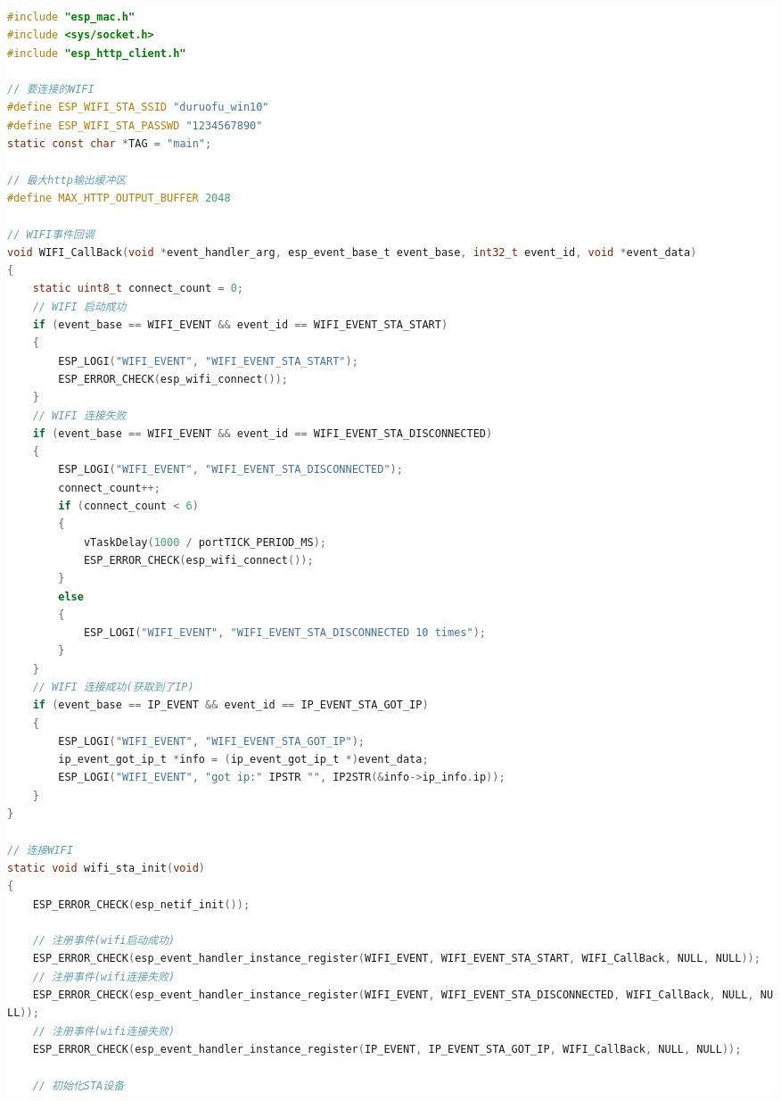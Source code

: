 ```c
#include "esp_mac.h"
#include <sys/socket.h>
#include "esp_http_client.h"

// 要连接的WIFI
#define ESP_WIFI_STA_SSID "duruofu_win10"
#define ESP_WIFI_STA_PASSWD "1234567890"
static const char *TAG = "main";

// 最大http输出缓冲区
#define MAX_HTTP_OUTPUT_BUFFER 2048

// WIFI事件回调
void WIFI_CallBack(void *event_handler_arg, esp_event_base_t event_base, int32_t event_id, void *event_data)
{
	static uint8_t connect_count = 0;
	// WIFI 启动成功
	if (event_base == WIFI_EVENT && event_id == WIFI_EVENT_STA_START)
	{
		ESP_LOGI("WIFI_EVENT", "WIFI_EVENT_STA_START");
		ESP_ERROR_CHECK(esp_wifi_connect());
	}
	// WIFI 连接失败
	if (event_base == WIFI_EVENT && event_id == WIFI_EVENT_STA_DISCONNECTED)
	{
		ESP_LOGI("WIFI_EVENT", "WIFI_EVENT_STA_DISCONNECTED");
		connect_count++;
		if (connect_count < 6)
		{
			vTaskDelay(1000 / portTICK_PERIOD_MS);
			ESP_ERROR_CHECK(esp_wifi_connect());
		}
		else
		{
			ESP_LOGI("WIFI_EVENT", "WIFI_EVENT_STA_DISCONNECTED 10 times");
		}
	}
	// WIFI 连接成功(获取到了IP)
	if (event_base == IP_EVENT && event_id == IP_EVENT_STA_GOT_IP)
	{
		ESP_LOGI("WIFI_EVENT", "WIFI_EVENT_STA_GOT_IP");
		ip_event_got_ip_t *info = (ip_event_got_ip_t *)event_data;
		ESP_LOGI("WIFI_EVENT", "got ip:" IPSTR "", IP2STR(&info->ip_info.ip));
	}
}

// 连接WIFI
static void wifi_sta_init(void)
{
	ESP_ERROR_CHECK(esp_netif_init());

	// 注册事件(wifi启动成功)
	ESP_ERROR_CHECK(esp_event_handler_instance_register(WIFI_EVENT, WIFI_EVENT_STA_START, WIFI_CallBack, NULL, NULL));
	// 注册事件(wifi连接失败)
	ESP_ERROR_CHECK(esp_event_handler_instance_register(WIFI_EVENT, WIFI_EVENT_STA_DISCONNECTED, WIFI_CallBack, NULL, NULL));
	// 注册事件(wifi连接失败)
	ESP_ERROR_CHECK(esp_event_handler_instance_register(IP_EVENT, IP_EVENT_STA_GOT_IP, WIFI_CallBack, NULL, NULL));

	// 初始化STA设备
```